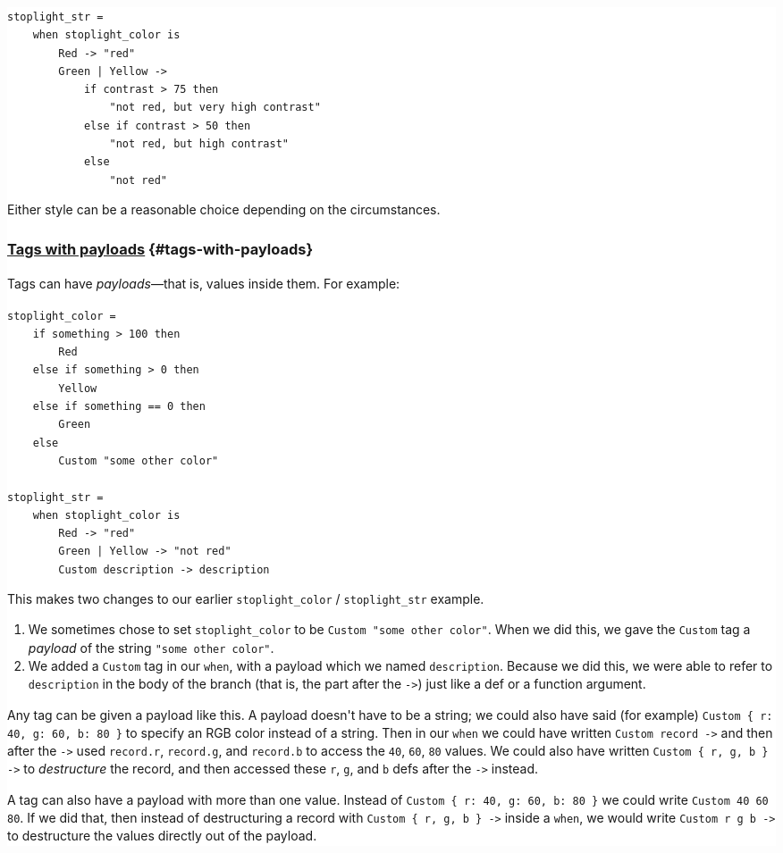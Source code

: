 ```roc
stoplight_str =
    when stoplight_color is
        Red -> "red"
        Green | Yellow ->
            if contrast > 75 then
                "not red, but very high contrast"
            else if contrast > 50 then
                "not red, but high contrast"
            else
                "not red"
```

Either style can be a reasonable choice depending on the circumstances.

### [Tags with payloads](#tags-with-payloads) {#tags-with-payloads}

Tags can have _payloads_—that is, values inside them. For example:

```roc
stoplight_color =
    if something > 100 then
        Red
    else if something > 0 then
        Yellow
    else if something == 0 then
        Green
    else
        Custom "some other color"

stoplight_str =
    when stoplight_color is
        Red -> "red"
        Green | Yellow -> "not red"
        Custom description -> description
```

This makes two changes to our earlier `stoplight_color` / `stoplight_str` example.

1.  We sometimes chose to set `stoplight_color` to be `Custom "some other color"`. When we did this, we gave the `Custom` tag a _payload_ of the string `"some other color"`.
2.  We added a `Custom` tag in our `when`, with a payload which we named `description`. Because we did this, we were able to refer to `description` in the body of the branch (that is, the part after the `->`) just like a def or a function argument.

Any tag can be given a payload like this. A payload doesn't have to be a string; we could also have said (for example) `Custom { r: 40, g: 60, b: 80 }` to specify an RGB color instead of a string. Then in our `when` we could have written `Custom record ->` and then after the `->` used `record.r`, `record.g`, and `record.b` to access the `40`, `60`, `80` values. We could also have written `Custom { r, g, b } ->` to _destructure_ the record, and then accessed these `r`, `g`, and `b` defs after the `->` instead.

A tag can also have a payload with more than one value. Instead of `Custom { r: 40, g: 60, b: 80 }` we could write `Custom 40 60 80`. If we did that, then instead of destructuring a record with `Custom { r, g, b } ->` inside a `when`, we would write `Custom r g b ->` to destructure the values directly out of the payload.
